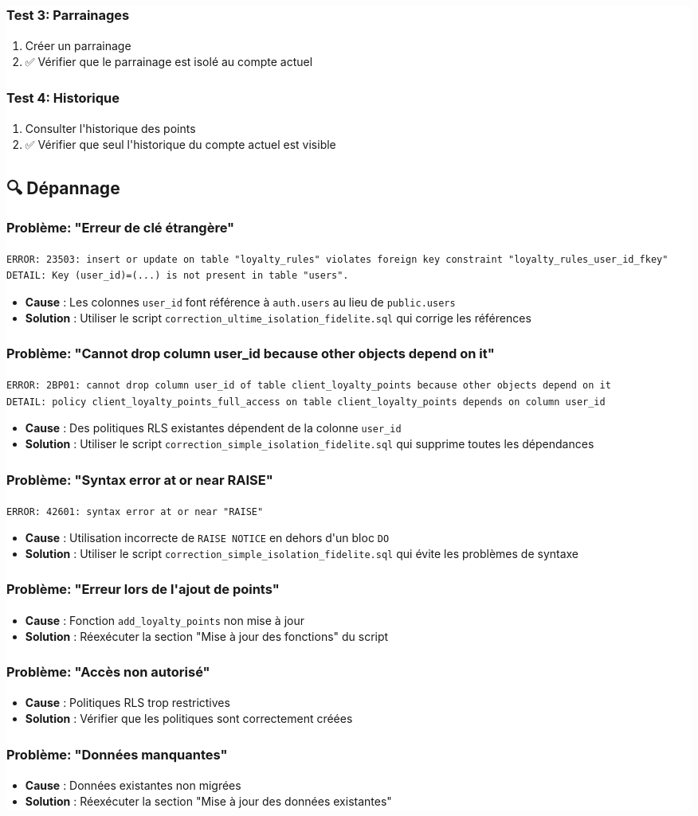 ### Test 3: Parrainages
1. Créer un parrainage
2. ✅ Vérifier que le parrainage est isolé au compte actuel

### Test 4: Historique
1. Consulter l'historique des points
2. ✅ Vérifier que seul l'historique du compte actuel est visible

## 🔍 Dépannage

### Problème: "Erreur de clé étrangère"
```
ERROR: 23503: insert or update on table "loyalty_rules" violates foreign key constraint "loyalty_rules_user_id_fkey"
DETAIL: Key (user_id)=(...) is not present in table "users".
```
- **Cause** : Les colonnes `user_id` font référence à `auth.users` au lieu de `public.users`
- **Solution** : Utiliser le script `correction_ultime_isolation_fidelite.sql` qui corrige les références

### Problème: "Cannot drop column user_id because other objects depend on it"
```
ERROR: 2BP01: cannot drop column user_id of table client_loyalty_points because other objects depend on it
DETAIL: policy client_loyalty_points_full_access on table client_loyalty_points depends on column user_id
```
- **Cause** : Des politiques RLS existantes dépendent de la colonne `user_id`
- **Solution** : Utiliser le script `correction_simple_isolation_fidelite.sql` qui supprime toutes les dépendances

### Problème: "Syntax error at or near RAISE"
```
ERROR: 42601: syntax error at or near "RAISE"
```
- **Cause** : Utilisation incorrecte de `RAISE NOTICE` en dehors d'un bloc `DO`
- **Solution** : Utiliser le script `correction_simple_isolation_fidelite.sql` qui évite les problèmes de syntaxe

### Problème: "Erreur lors de l'ajout de points"
- **Cause** : Fonction `add_loyalty_points` non mise à jour
- **Solution** : Réexécuter la section "Mise à jour des fonctions" du script

### Problème: "Accès non autorisé"
- **Cause** : Politiques RLS trop restrictives
- **Solution** : Vérifier que les politiques sont correctement créées

### Problème: "Données manquantes"
- **Cause** : Données existantes non migrées
- **Solution** : Réexécuter la section "Mise à jour des données existantes"
